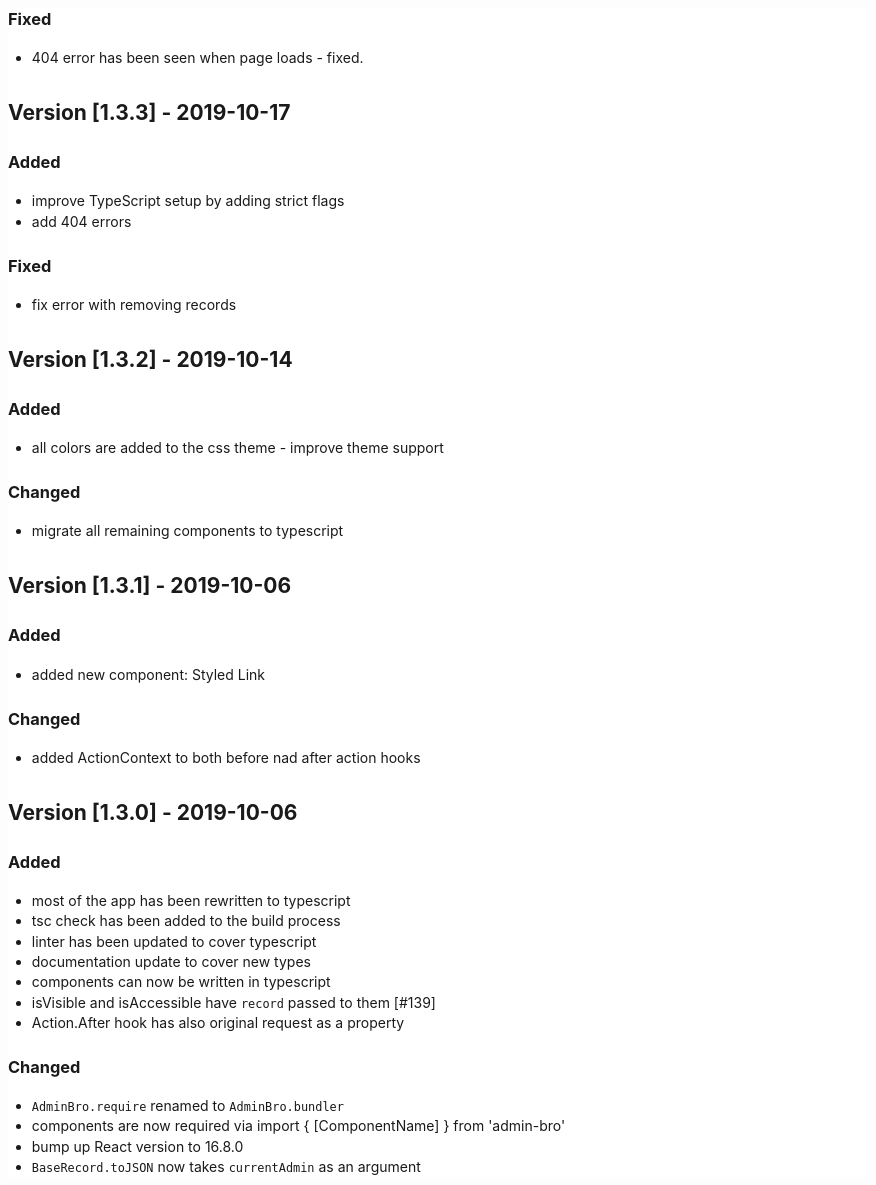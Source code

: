### Fixed

* 404 error has been seen when page loads - fixed.

## Version [1.3.3] - 2019-10-17

### Added

* improve TypeScript setup by adding strict flags
* add 404 errors

### Fixed

* fix error with removing records

## Version [1.3.2] - 2019-10-14

### Added

* all colors are added to the css theme - improve theme support

### Changed

* migrate all remaining components to typescript

## Version [1.3.1] - 2019-10-06

### Added

* added new component: Styled Link

### Changed

* added ActionContext to both before nad after action hooks

## Version [1.3.0] - 2019-10-06

### Added

* most of the app has been rewritten to typescript
* tsc check has been added to the build process
* linter has been updated to cover typescript
* documentation update to cover new types
* components can now be written in typescript
* isVisible and isAccessible have `record` passed to them [#139]
* Action.After hook has also original request as a property

### Changed

* `AdminBro.require` renamed to `AdminBro.bundler`
* components are now required via import { [ComponentName] } from 'admin-bro'
* bump up React version to 16.8.0
* `BaseRecord.toJSON` now takes `currentAdmin` as an argument
